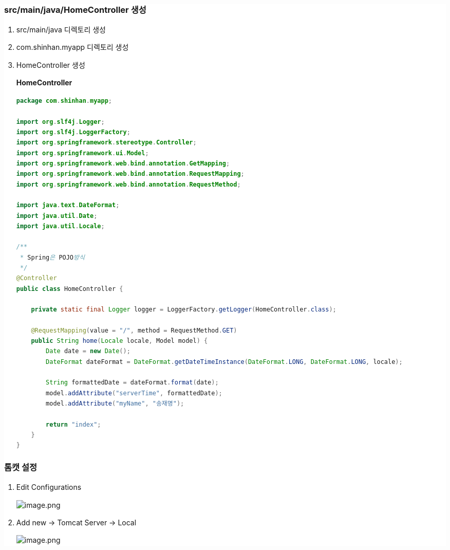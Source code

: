
### **src/main/java/HomeController 생성**

1. src/main/java 디렉토리 생성
2. com.shinhan.myapp 디렉토리 생성
3. HomeController 생성
    
    **HomeController**
    
    ```java
    package com.shinhan.myapp;
    
    import org.slf4j.Logger;
    import org.slf4j.LoggerFactory;
    import org.springframework.stereotype.Controller;
    import org.springframework.ui.Model;
    import org.springframework.web.bind.annotation.GetMapping;
    import org.springframework.web.bind.annotation.RequestMapping;
    import org.springframework.web.bind.annotation.RequestMethod;
    
    import java.text.DateFormat;
    import java.util.Date;
    import java.util.Locale;
    
    /**
     * Spring은 POJO방식
     */
    @Controller
    public class HomeController {
    
        private static final Logger logger = LoggerFactory.getLogger(HomeController.class);
    
        @RequestMapping(value = "/", method = RequestMethod.GET)
        public String home(Locale locale, Model model) {
            Date date = new Date();
            DateFormat dateFormat = DateFormat.getDateTimeInstance(DateFormat.LONG, DateFormat.LONG, locale);
    
            String formattedDate = dateFormat.format(date);
            model.addAttribute("serverTime", formattedDate);
            model.addAttribute("myName", "송재명");
    
            return "index";
        }
    }
    ```
    

### 톰캣 설정

1. Edit Configurations
    
    ![image.png](https://prod-files-secure.s3.us-west-2.amazonaws.com/6b8d40ba-5287-42be-84df-56b1c96a2c05/40d211b1-6cea-4890-80bb-0d6330e418d7/image.png)
    
2. Add new → Tomcat Server → Local
    
    ![image.png](https://prod-files-secure.s3.us-west-2.amazonaws.com/6b8d40ba-5287-42be-84df-56b1c96a2c05/a67873a5-e1f3-4516-914d-ca3cd442b259/image.png)
    